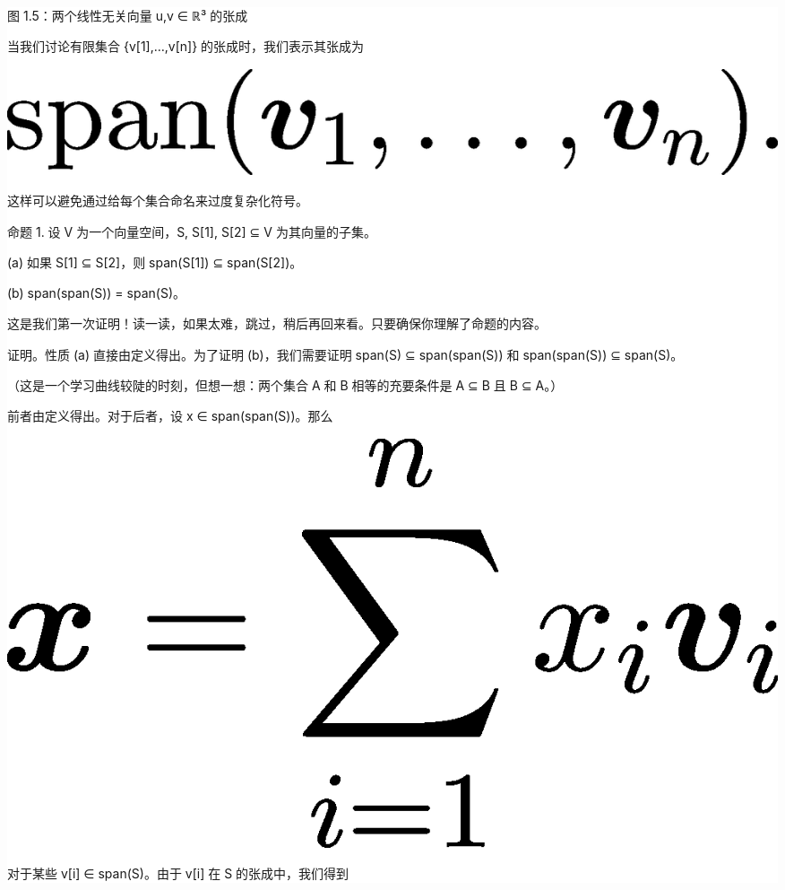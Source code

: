 图 1.5：两个线性无关向量 u,v ∈ ℝ³ 的张成

当我们讨论有限集合 {v[1],…,v[n]} 的张成时，我们表示其张成为

![span (v ,...,v ). 1 n ](img/file26.png)

这样可以避免通过给每个集合命名来过度复杂化符号。

命题 1\. 设 V 为一个向量空间，S, S[1], S[2] ⊆ V 为其向量的子集。

(a) 如果 S[1] ⊆ S[2]，则 span(S[1]) ⊆ span(S[2])。

(b) span(span(S)) = span(S)。

这是我们第一次证明！读一读，如果太难，跳过，稍后再回来看。只要确保你理解了命题的内容。

证明。性质 (a) 直接由定义得出。为了证明 (b)，我们需要证明 span(S) ⊆ span(span(S)) 和 span(span(S)) ⊆ span(S)。

（这是一个学习曲线较陡的时刻，但想一想：两个集合 A 和 B 相等的充要条件是 A ⊆ B 且 B ⊆ A。）

前者由定义得出。对于后者，设 x ∈ span(span(S))。那么

![ ∑n x = xivi i=1 ](img/file27.png)

对于某些 v[i] ∈ span(S)。由于 v[i] 在 S 的张成中，我们得到
